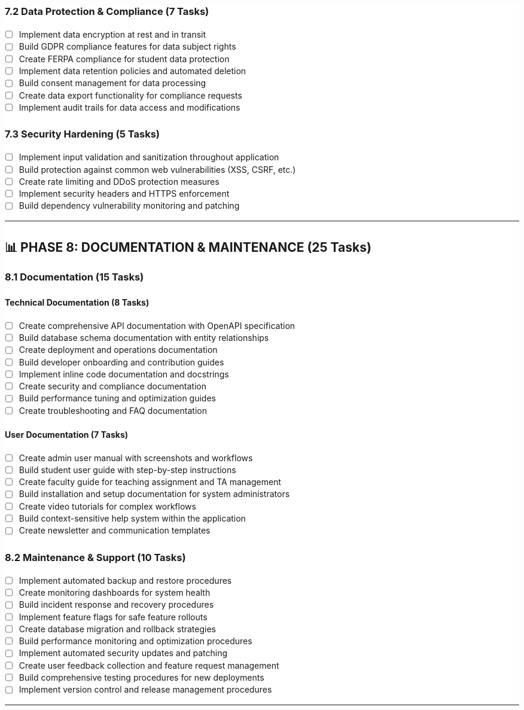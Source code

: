 ### **7.2 Data Protection & Compliance (7 Tasks)**
- [ ] Implement data encryption at rest and in transit
- [ ] Build GDPR compliance features for data subject rights
- [ ] Create FERPA compliance for student data protection
- [ ] Implement data retention policies and automated deletion
- [ ] Build consent management for data processing
- [ ] Create data export functionality for compliance requests
- [ ] Implement audit trails for data access and modifications

### **7.3 Security Hardening (5 Tasks)**
- [ ] Implement input validation and sanitization throughout application
- [ ] Build protection against common web vulnerabilities (XSS, CSRF, etc.)
- [ ] Create rate limiting and DDoS protection measures
- [ ] Implement security headers and HTTPS enforcement
- [ ] Build dependency vulnerability monitoring and patching

---

## **📊 PHASE 8: DOCUMENTATION & MAINTENANCE (25 Tasks)**

### **8.1 Documentation (15 Tasks)**
#### **Technical Documentation (8 Tasks)**
- [ ] Create comprehensive API documentation with OpenAPI specification
- [ ] Build database schema documentation with entity relationships
- [ ] Create deployment and operations documentation
- [ ] Build developer onboarding and contribution guides
- [ ] Implement inline code documentation and docstrings
- [ ] Create security and compliance documentation
- [ ] Build performance tuning and optimization guides
- [ ] Create troubleshooting and FAQ documentation

#### **User Documentation (7 Tasks)**
- [ ] Create admin user manual with screenshots and workflows
- [ ] Build student user guide with step-by-step instructions
- [ ] Create faculty guide for teaching assignment and TA management
- [ ] Build installation and setup documentation for system administrators
- [ ] Create video tutorials for complex workflows
- [ ] Build context-sensitive help system within the application
- [ ] Create newsletter and communication templates

### **8.2 Maintenance & Support (10 Tasks)**
- [ ] Implement automated backup and restore procedures
- [ ] Create monitoring dashboards for system health
- [ ] Build incident response and recovery procedures
- [ ] Implement feature flags for safe feature rollouts
- [ ] Create database migration and rollback strategies
- [ ] Build performance monitoring and optimization procedures
- [ ] Implement automated security updates and patching
- [ ] Create user feedback collection and feature request management
- [ ] Build comprehensive testing procedures for new deployments
- [ ] Implement version control and release management procedures

---